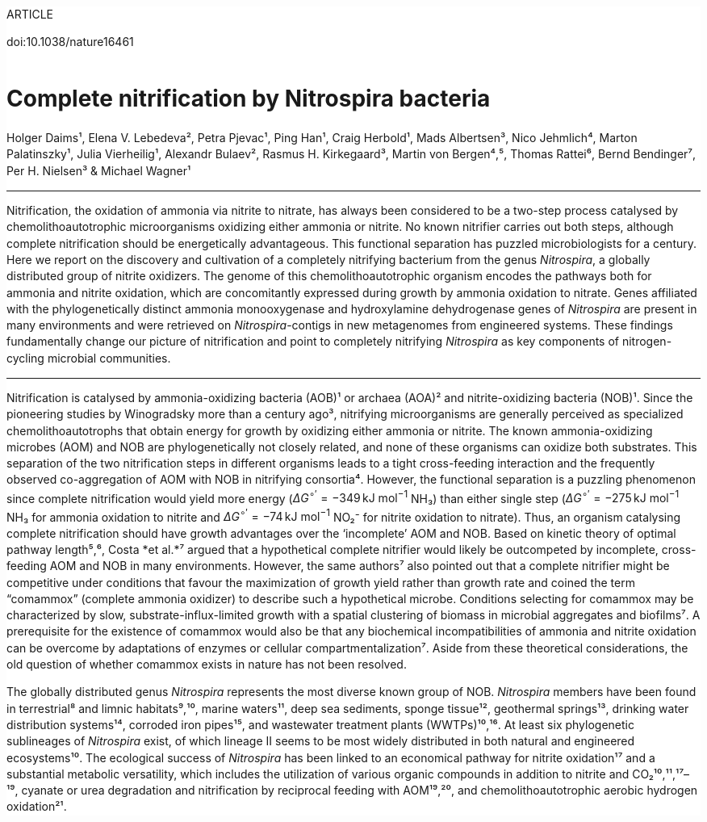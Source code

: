 
ARTICLE

doi:10.1038/nature16461

# Complete nitrification by Nitrospira bacteria

Holger Daims¹, Elena V. Lebedeva², Petra Pjevac¹, Ping Han¹, Craig Herbold¹, Mads Albertsen³, Nico Jehmlich⁴, Marton Palatinszky¹, Julia Vierheilig¹, Alexandr Bulaev², Rasmus H. Kirkegaard³, Martin von Bergen⁴,⁵, Thomas Rattei⁶, Bernd Bendinger⁷, Per H. Nielsen³ & Michael Wagner¹

---

Nitrification, the oxidation of ammonia via nitrite to nitrate, has always been considered to be a two-step process catalysed by chemolithoautotrophic microorganisms oxidizing either ammonia or nitrite. No known nitrifier carries out both steps, although complete nitrification should be energetically advantageous. This functional separation has puzzled microbiologists for a century. Here we report on the discovery and cultivation of a completely nitrifying bacterium from the genus *Nitrospira*, a globally distributed group of nitrite oxidizers. The genome of this chemolithoautotrophic organism encodes the pathways both for ammonia and nitrite oxidation, which are concomitantly expressed during growth by ammonia oxidation to nitrate. Genes affiliated with the phylogenetically distinct ammonia monooxygenase and hydroxylamine dehydrogenase genes of *Nitrospira* are present in many environments and were retrieved on *Nitrospira*-contigs in new metagenomes from engineered systems. These findings fundamentally change our picture of nitrification and point to completely nitrifying *Nitrospira* as key components of nitrogen-cycling microbial communities.

---

Nitrification is catalysed by ammonia-oxidizing bacteria (AOB)¹ or archaea (AOA)² and nitrite-oxidizing bacteria (NOB)¹. Since the pioneering studies by Winogradsky more than a century ago³, nitrifying microorganisms are generally perceived as specialized chemolithoautotrophs that obtain energy for growth by oxidizing either ammonia or nitrite. The known ammonia-oxidizing microbes (AOM) and NOB are phylogenetically not closely related, and none of these organisms can oxidize both substrates. This separation of the two nitrification steps in different organisms leads to a tight cross-feeding interaction and the frequently observed co-aggregation of AOM with NOB in nitrifying consortia⁴. However, the functional separation is a puzzling phenomenon since complete nitrification would yield more energy ($\Delta G^{\circ'} = -349 \, \text{kJ mol}^{-1}$ NH₃) than either single step ($\Delta G^{\circ'} = -275 \, \text{kJ mol}^{-1}$ NH₃ for ammonia oxidation to nitrite and $\Delta G^{\circ'} = -74 \, \text{kJ mol}^{-1}$ NO₂⁻ for nitrite oxidation to nitrate). Thus, an organism catalysing complete nitrification should have growth advantages over the ‘incomplete’ AOM and NOB. Based on kinetic theory of optimal pathway length⁵,⁶, Costa *et al.*⁷ argued that a hypothetical complete nitrifier would likely be outcompeted by incomplete, cross-feeding AOM and NOB in many environments. However, the same authors⁷ also pointed out that a complete nitrifier might be competitive under conditions that favour the maximization of growth yield rather than growth rate and coined the term “comammox” (complete ammonia oxidizer) to describe such a hypothetical microbe. Conditions selecting for comammox may be characterized by slow, substrate-influx-limited growth with a spatial clustering of biomass in microbial aggregates and biofilms⁷. A prerequisite for the existence of comammox would also be that any biochemical incompatibilities of ammonia and nitrite oxidation can be overcome by adaptations of enzymes or cellular compartmentalization⁷. Aside from these theoretical considerations, the old question of whether comammox exists in nature has not been resolved.

The globally distributed genus *Nitrospira* represents the most diverse known group of NOB. *Nitrospira* members have been found in terrestrial⁸ and limnic habitats⁹,¹⁰, marine waters¹¹, deep sea sediments, sponge tissue¹², geothermal springs¹³, drinking water distribution systems¹⁴, corroded iron pipes¹⁵, and wastewater treatment plants (WWTPs)¹⁰,¹⁶. At least six phylogenetic sublineages of *Nitrospira* exist, of which lineage II seems to be most widely distributed in both natural and engineered ecosystems¹⁰. The ecological success of *Nitrospira* has been linked to an economical pathway for nitrite oxidation¹⁷ and a substantial metabolic versatility, which includes the utilization of various organic compounds in addition to nitrite and CO₂¹⁰,¹¹,¹⁷–¹⁹, cyanate or urea degradation and nitrification by reciprocal feeding with AOM¹⁹,²⁰, and chemolithoautotrophic aerobic hydrogen oxidation²¹.
